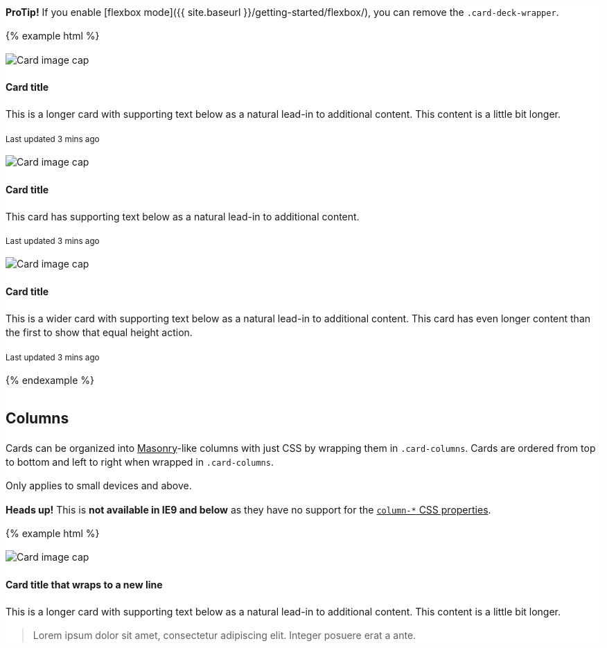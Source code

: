 **ProTip!** If you enable [flexbox mode]({{ site.baseurl }}/getting-started/flexbox/), you can remove the `.card-deck-wrapper`.

{% example html %}
<div class="card-deck-wrapper">
  <div class="card-deck">
    <div class="card">
      <img class="card-img-top" data-src="holder.js/100px200/" alt="Card image cap">
      <div class="card-block">
        <h4 class="card-title">Card title</h4>
        <p class="card-text">This is a longer card with supporting text below as a natural lead-in to additional content. This content is a little bit longer.</p>
        <p class="card-text"><small class="text-muted">Last updated 3 mins ago</small></p>
      </div>
    </div>
    <div class="card">
      <img class="card-img-top" data-src="holder.js/100px200/" alt="Card image cap">
      <div class="card-block">
        <h4 class="card-title">Card title</h4>
        <p class="card-text">This card has supporting text below as a natural lead-in to additional content.</p>
        <p class="card-text"><small class="text-muted">Last updated 3 mins ago</small></p>
      </div>
    </div>
    <div class="card">
      <img class="card-img-top" data-src="holder.js/100px200/" alt="Card image cap">
      <div class="card-block">
        <h4 class="card-title">Card title</h4>
        <p class="card-text">This is a wider card with supporting text below as a natural lead-in to additional content. This card has even longer content than the first to show that equal height action.</p>
        <p class="card-text"><small class="text-muted">Last updated 3 mins ago</small></p>
      </div>
    </div>
  </div>
</div>
{% endexample %}

## Columns

Cards can be organized into [Masonry](http://masonry.desandro.com)-like columns with just CSS by wrapping them in `.card-columns`. Cards are ordered from top to bottom and left to right when wrapped in `.card-columns`.

Only applies to small devices and above.

**Heads up!** This is **not available in IE9 and below** as they have no support for the [`column-*` CSS properties](https://developer.mozilla.org/en-US/docs/Web/Guide/CSS/Using_multi-column_layouts).

{% example html %}
<div class="card-columns">
  <div class="card">
    <img class="card-img-top img-fluid" data-src="holder.js/100px160/" alt="Card image cap">
    <div class="card-block">
      <h4 class="card-title">Card title that wraps to a new line</h4>
      <p class="card-text">This is a longer card with supporting text below as a natural lead-in to additional content. This content is a little bit longer.</p>
    </div>
  </div>
  <div class="card card-block">
    <blockquote class="card-blockquote">
      <p>Lorem ipsum dolor sit amet, consectetur adipiscing elit. Integer posuere erat a ante.</p>
      <footer>